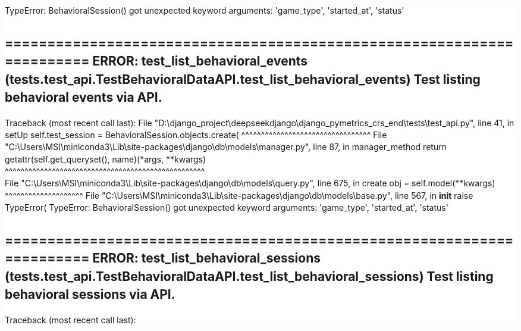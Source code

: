 TypeError: BehavioralSession() got unexpected keyword arguments: 'game_type', 'started_at', 'status'

======================================================================
ERROR: test_list_behavioral_events (tests.test_api.TestBehavioralDataAPI.test_list_behavioral_events)
Test listing behavioral events via API.
----------------------------------------------------------------------
Traceback (most recent call last):
  File "D:\django_project\deepseekdjango\django_pymetrics_crs_end\tests\test_api.py", line 41, in setUp
    self.test_session = BehavioralSession.objects.create(
                        ^^^^^^^^^^^^^^^^^^^^^^^^^^^^^^^^^
  File "C:\Users\MSI\miniconda3\Lib\site-packages\django\db\models\manager.py", line 87, in manager_method
    return getattr(self.get_queryset(), name)(*args, **kwargs)    
           ^^^^^^^^^^^^^^^^^^^^^^^^^^^^^^^^^^^^^^^^^^^^^^^^^^^    
  File "C:\Users\MSI\miniconda3\Lib\site-packages\django\db\models\query.py", line 675, in create
    obj = self.model(**kwargs)
          ^^^^^^^^^^^^^^^^^^^^
  File "C:\Users\MSI\miniconda3\Lib\site-packages\django\db\models\base.py", line 567, in __init__
    raise TypeError(
TypeError: BehavioralSession() got unexpected keyword arguments: 'game_type', 'started_at', 'status'

======================================================================
ERROR: test_list_behavioral_sessions (tests.test_api.TestBehavioralDataAPI.test_list_behavioral_sessions)
Test listing behavioral sessions via API.
----------------------------------------------------------------------
Traceback (most recent call last):
